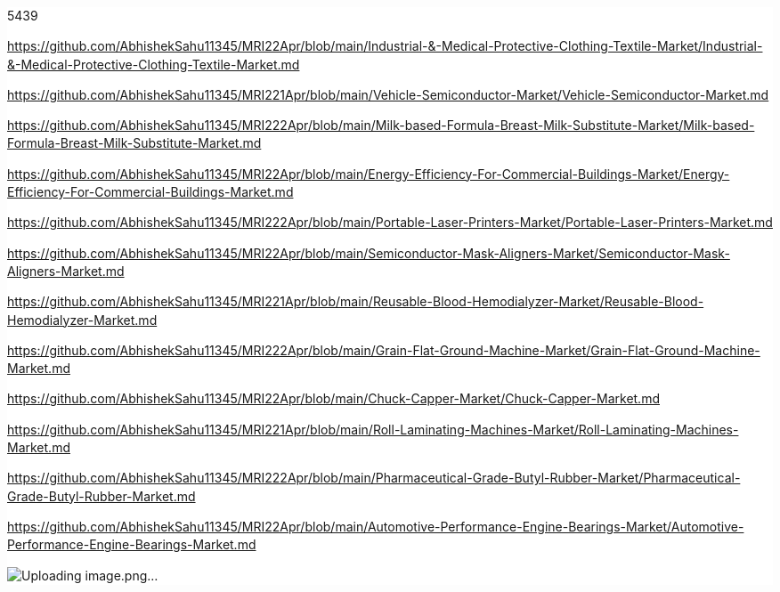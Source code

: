 5439</p><p><a href="https://github.com/AbhishekSahu11345/MRI22Apr/blob/main/Industrial-&-Medical-Protective-Clothing-Textile-Market/Industrial-&-Medical-Protective-Clothing-Textile-Market.md">https://github.com/AbhishekSahu11345/MRI22Apr/blob/main/Industrial-&-Medical-Protective-Clothing-Textile-Market/Industrial-&-Medical-Protective-Clothing-Textile-Market.md</a></p><p><a href="https://github.com/AbhishekSahu11345/MRI221Apr/blob/main/Vehicle-Semiconductor-Market/Vehicle-Semiconductor-Market.md">https://github.com/AbhishekSahu11345/MRI221Apr/blob/main/Vehicle-Semiconductor-Market/Vehicle-Semiconductor-Market.md</a></p><p><a href="https://github.com/AbhishekSahu11345/MRI222Apr/blob/main/Milk-based-Formula-Breast-Milk-Substitute-Market/Milk-based-Formula-Breast-Milk-Substitute-Market.md">https://github.com/AbhishekSahu11345/MRI222Apr/blob/main/Milk-based-Formula-Breast-Milk-Substitute-Market/Milk-based-Formula-Breast-Milk-Substitute-Market.md</a></p><p><a href="https://github.com/AbhishekSahu11345/MRI22Apr/blob/main/Energy-Efficiency-For-Commercial-Buildings-Market/Energy-Efficiency-For-Commercial-Buildings-Market.md">https://github.com/AbhishekSahu11345/MRI22Apr/blob/main/Energy-Efficiency-For-Commercial-Buildings-Market/Energy-Efficiency-For-Commercial-Buildings-Market.md</a></p><p><a href="https://github.com/AbhishekSahu11345/MRI222Apr/blob/main/Portable-Laser-Printers-Market/Portable-Laser-Printers-Market.md">https://github.com/AbhishekSahu11345/MRI222Apr/blob/main/Portable-Laser-Printers-Market/Portable-Laser-Printers-Market.md</a></p><p><a href="https://github.com/AbhishekSahu11345/MRI22Apr/blob/main/Semiconductor-Mask-Aligners-Market/Semiconductor-Mask-Aligners-Market.md">https://github.com/AbhishekSahu11345/MRI22Apr/blob/main/Semiconductor-Mask-Aligners-Market/Semiconductor-Mask-Aligners-Market.md</a></p><p><a href="https://github.com/AbhishekSahu11345/MRI221Apr/blob/main/Reusable-Blood-Hemodialyzer-Market/Reusable-Blood-Hemodialyzer-Market.md">https://github.com/AbhishekSahu11345/MRI221Apr/blob/main/Reusable-Blood-Hemodialyzer-Market/Reusable-Blood-Hemodialyzer-Market.md</a></p><p><a href="https://github.com/AbhishekSahu11345/MRI222Apr/blob/main/Grain-Flat-Ground-Machine-Market/Grain-Flat-Ground-Machine-Market.md">https://github.com/AbhishekSahu11345/MRI222Apr/blob/main/Grain-Flat-Ground-Machine-Market/Grain-Flat-Ground-Machine-Market.md</a></p><p><a href="https://github.com/AbhishekSahu11345/MRI22Apr/blob/main/Chuck-Capper-Market/Chuck-Capper-Market.md">https://github.com/AbhishekSahu11345/MRI22Apr/blob/main/Chuck-Capper-Market/Chuck-Capper-Market.md</a></p><p><a href="https://github.com/AbhishekSahu11345/MRI221Apr/blob/main/Roll-Laminating-Machines-Market/Roll-Laminating-Machines-Market.md">https://github.com/AbhishekSahu11345/MRI221Apr/blob/main/Roll-Laminating-Machines-Market/Roll-Laminating-Machines-Market.md</a></p><p><a href="https://github.com/AbhishekSahu11345/MRI222Apr/blob/main/Pharmaceutical-Grade-Butyl-Rubber-Market/Pharmaceutical-Grade-Butyl-Rubber-Market.md">https://github.com/AbhishekSahu11345/MRI222Apr/blob/main/Pharmaceutical-Grade-Butyl-Rubber-Market/Pharmaceutical-Grade-Butyl-Rubber-Market.md</a></p><p><a href="https://github.com/AbhishekSahu11345/MRI22Apr/blob/main/Automotive-Performance-Engine-Bearings-Market/Automotive-Performance-Engine-Bearings-Market.md">https://github.com/AbhishekSahu11345/MRI22Apr/blob/main/Automotive-Performance-Engine-Bearings-Market/Automotive-Performance-Engine-Bearings-Market.md</a></p>
![Uploading image.png…]()
